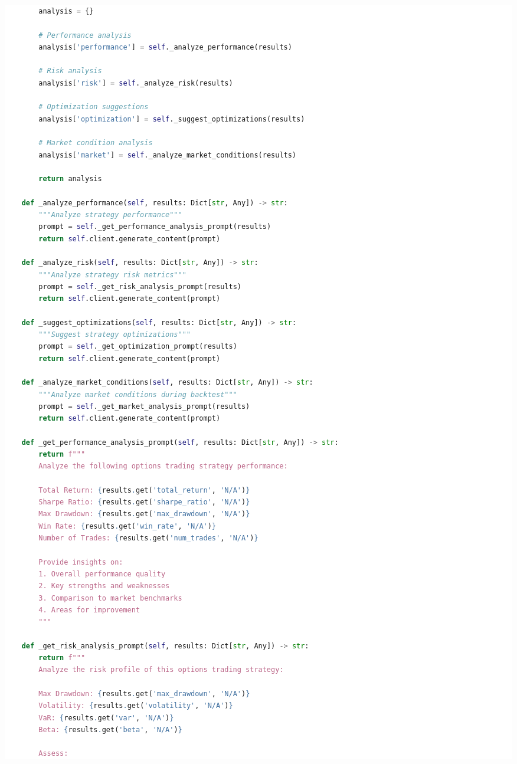 ```python
        analysis = {}
        
        # Performance analysis
        analysis['performance'] = self._analyze_performance(results)
        
        # Risk analysis
        analysis['risk'] = self._analyze_risk(results)
        
        # Optimization suggestions
        analysis['optimization'] = self._suggest_optimizations(results)
        
        # Market condition analysis
        analysis['market'] = self._analyze_market_conditions(results)
        
        return analysis
    
    def _analyze_performance(self, results: Dict[str, Any]) -> str:
        """Analyze strategy performance"""
        prompt = self._get_performance_analysis_prompt(results)
        return self.client.generate_content(prompt)
    
    def _analyze_risk(self, results: Dict[str, Any]) -> str:
        """Analyze strategy risk metrics"""
        prompt = self._get_risk_analysis_prompt(results)
        return self.client.generate_content(prompt)
    
    def _suggest_optimizations(self, results: Dict[str, Any]) -> str:
        """Suggest strategy optimizations"""
        prompt = self._get_optimization_prompt(results)
        return self.client.generate_content(prompt)
    
    def _analyze_market_conditions(self, results: Dict[str, Any]) -> str:
        """Analyze market conditions during backtest"""
        prompt = self._get_market_analysis_prompt(results)
        return self.client.generate_content(prompt)
    
    def _get_performance_analysis_prompt(self, results: Dict[str, Any]) -> str:
        return f"""
        Analyze the following options trading strategy performance:
        
        Total Return: {results.get('total_return', 'N/A')}
        Sharpe Ratio: {results.get('sharpe_ratio', 'N/A')}
        Max Drawdown: {results.get('max_drawdown', 'N/A')}
        Win Rate: {results.get('win_rate', 'N/A')}
        Number of Trades: {results.get('num_trades', 'N/A')}
        
        Provide insights on:
        1. Overall performance quality
        2. Key strengths and weaknesses
        3. Comparison to market benchmarks
        4. Areas for improvement
        """
    
    def _get_risk_analysis_prompt(self, results: Dict[str, Any]) -> str:
        return f"""
        Analyze the risk profile of this options trading strategy:
        
        Max Drawdown: {results.get('max_drawdown', 'N/A')}
        Volatility: {results.get('volatility', 'N/A')}
        VaR: {results.get('var', 'N/A')}
        Beta: {results.get('beta', 'N/A')}
        
        Assess:
```